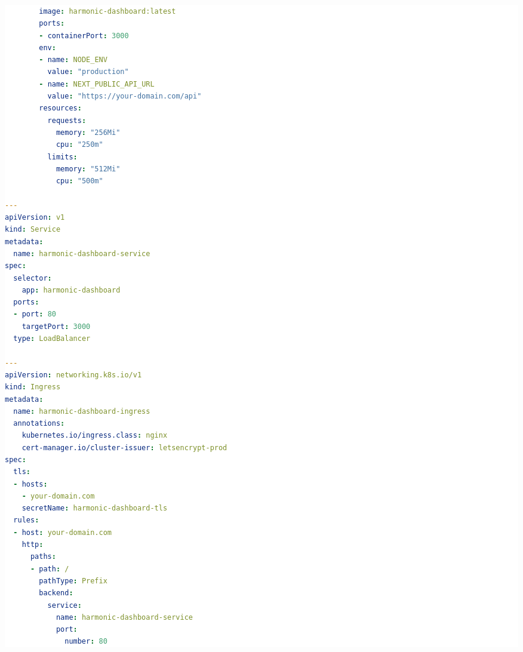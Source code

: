 ```yaml
        image: harmonic-dashboard:latest
        ports:
        - containerPort: 3000
        env:
        - name: NODE_ENV
          value: "production"
        - name: NEXT_PUBLIC_API_URL
          value: "https://your-domain.com/api"
        resources:
          requests:
            memory: "256Mi"
            cpu: "250m"
          limits:
            memory: "512Mi"
            cpu: "500m"

---
apiVersion: v1
kind: Service
metadata:
  name: harmonic-dashboard-service
spec:
  selector:
    app: harmonic-dashboard
  ports:
  - port: 80
    targetPort: 3000
  type: LoadBalancer

---
apiVersion: networking.k8s.io/v1
kind: Ingress
metadata:
  name: harmonic-dashboard-ingress
  annotations:
    kubernetes.io/ingress.class: nginx
    cert-manager.io/cluster-issuer: letsencrypt-prod
spec:
  tls:
  - hosts:
    - your-domain.com
    secretName: harmonic-dashboard-tls
  rules:
  - host: your-domain.com
    http:
      paths:
      - path: /
        pathType: Prefix
        backend:
          service:
            name: harmonic-dashboard-service
            port:
              number: 80
```

